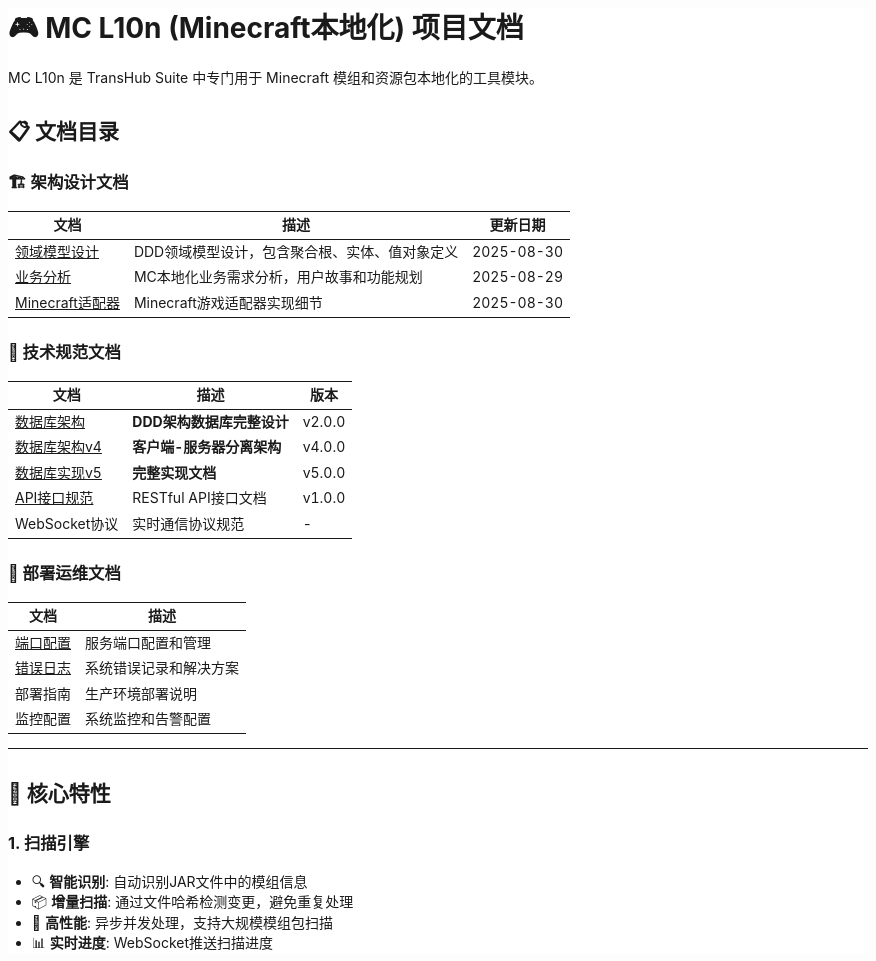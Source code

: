 # 🎮 MC L10n (Minecraft本地化) 项目文档

MC L10n 是 TransHub Suite 中专门用于 Minecraft 模组和资源包本地化的工具模块。

## 📋 文档目录

### 🏗️ 架构设计文档

| 文档 | 描述 | 更新日期 |
|------|------|---------|
| [领域模型设计](./architecture/mc-domain-model-design.md) | DDD领域模型设计，包含聚合根、实体、值对象定义 | 2025-08-30 |
| [业务分析](./architecture/mc-business-analysis.md) | MC本地化业务需求分析，用户故事和功能规划 | 2025-08-29 |
| [Minecraft适配器](./architecture/minecraft-adapter-implementation.md) | Minecraft游戏适配器实现细节 | 2025-08-30 |

### 💾 技术规范文档

| 文档 | 描述 | 版本 |
|------|------|------|
| [数据库架构](./technical/database-schema.md) | **DDD架构数据库完整设计** | v2.0.0 |
| [数据库架构v4](./technical/database-architecture-v4.md) | **客户端-服务器分离架构** | v4.0.0 |
| [数据库实现v5](./technical/database-implementation-v5.md) | **完整实现文档** | v5.0.0 |
| [API接口规范](./technical/api-documentation.md) | RESTful API接口文档 | v1.0.0 |
| WebSocket协议 | 实时通信协议规范 | - |

### 🚀 部署运维文档

| 文档 | 描述 |
|------|------|
| [端口配置](./operations/port-configuration.md) | 服务端口配置和管理 |
| [错误日志](./operations/error-logs.md) | 系统错误记录和解决方案 |
| 部署指南 | 生产环境部署说明 |
| 监控配置 | 系统监控和告警配置 |

---

## 🌟 核心特性

### 1. 扫描引擎
- 🔍 **智能识别**: 自动识别JAR文件中的模组信息
- 📦 **增量扫描**: 通过文件哈希检测变更，避免重复处理
- 🚀 **高性能**: 异步并发处理，支持大规模模组包扫描
- 📊 **实时进度**: WebSocket推送扫描进度
